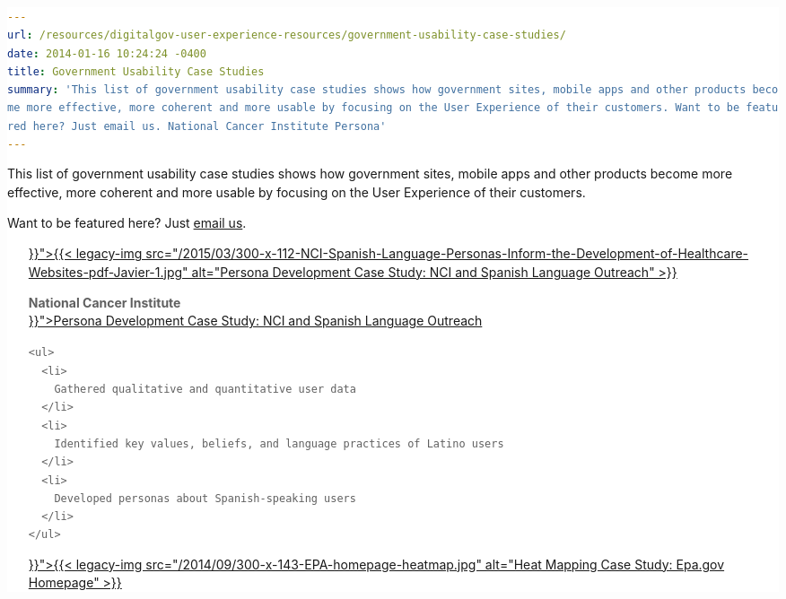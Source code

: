 ```yaml
---
url: /resources/digitalgov-user-experience-resources/government-usability-case-studies/
date: 2014-01-16 10:24:24 -0400
title: Government Usability Case Studies
summary: 'This list of government usability case studies shows how government sites, mobile apps and other products become more effective, more coherent and more usable by focusing on the User Experience of their customers. Want to be featured here? Just email us. National Cancer Institute Persona'
---
```


This list of government usability case studies shows how government sites, mobile apps and other products become more effective, more coherent and more usable by focusing on the User Experience of their customers.

Want to be featured here? Just [email us](mailto:govux@gsa.gov "Click here to email govux@gsa.gov").

<blockquote style="padding: 0 0 0px;background: #fff;border: 0;margin-bottom: 0px;text-align: left">
  <div class="one-half first">
    <p>
      <a href="{{< link "2015-03-02-persona-development-case-study-nci-and-spanish-language-outreach.md" >}}">{{< legacy-img src="/2015/03/300-x-112-NCI-Spanish-Language-Personas-Inform-the-Development-of-Healthcare-Websites-pdf-Javier-1.jpg" alt="Persona Development Case Study: NCI and Spanish Language Outreach" >}}</a>
    </p>
  </div>

  <div class="one-half">
    <strong>National Cancer Institute</strong><br /> <a title="Persona Development Case Study: NCI and Spanish Language Outreach" href="{{< link "2015-03-02-persona-development-case-study-nci-and-spanish-language-outreach.md" >}}">Persona Development Case Study: NCI and Spanish Language Outreach</a></p>

    <ul>
      <li>
        Gathered qualitative and quantitative user data
      </li>
      <li>
        Identified key values, beliefs, and language practices of Latino users
      </li>
      <li>
        Developed personas about Spanish-speaking users
      </li>
    </ul>
  </div>
</blockquote>

<blockquote style="padding: 0 0 0px;background: #fff;border: 0;margin-bottom: 0px;text-align: left">
  <div class="one-half first">
    <p>
      <a href="{{< link "2014-08-12-heat-mapping-case-study-epa-gov-homepage.md" >}}">{{< legacy-img src="/2014/09/300-x-143-EPA-homepage-heatmap.jpg" alt="Heat Mapping Case Study: Epa.gov Homepage" >}}</a>
    </p>
  </div>
